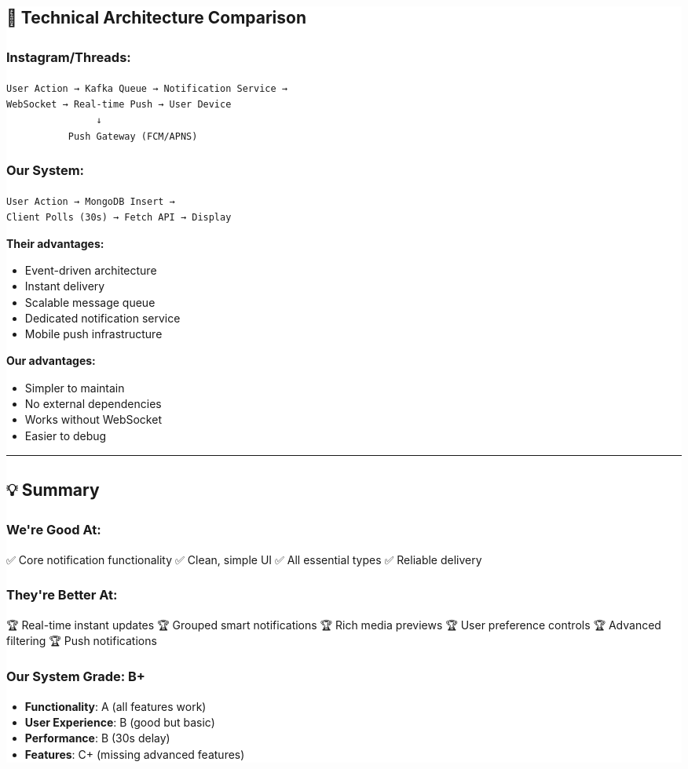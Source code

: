 
## 🔧 Technical Architecture Comparison

### **Instagram/Threads:**
```
User Action → Kafka Queue → Notification Service → 
WebSocket → Real-time Push → User Device
                ↓
           Push Gateway (FCM/APNS)
```

### **Our System:**
```
User Action → MongoDB Insert → 
Client Polls (30s) → Fetch API → Display
```

**Their advantages:**
- Event-driven architecture
- Instant delivery
- Scalable message queue
- Dedicated notification service
- Mobile push infrastructure

**Our advantages:**
- Simpler to maintain
- No external dependencies
- Works without WebSocket
- Easier to debug

---

## 💡 Summary

### **We're Good At:**
✅ Core notification functionality
✅ Clean, simple UI
✅ All essential types
✅ Reliable delivery

### **They're Better At:**
🏆 Real-time instant updates
🏆 Grouped smart notifications
🏆 Rich media previews
🏆 User preference controls
🏆 Advanced filtering
🏆 Push notifications

### **Our System Grade: B+**
- **Functionality**: A (all features work)
- **User Experience**: B (good but basic)
- **Performance**: B (30s delay)
- **Features**: C+ (missing advanced features)
